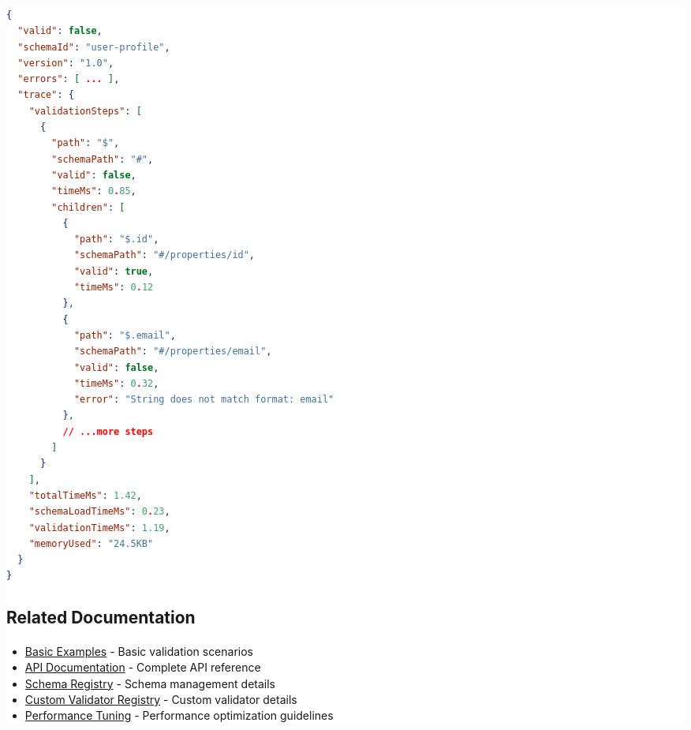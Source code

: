 ```json
{
  "valid": false,
  "schemaId": "user-profile",
  "version": "1.0",
  "errors": [ ... ],
  "trace": {
    "validationSteps": [
      {
        "path": "$",
        "schemaPath": "#",
        "valid": false,
        "timeMs": 0.85,
        "children": [
          {
            "path": "$.id",
            "schemaPath": "#/properties/id",
            "valid": true,
            "timeMs": 0.12
          },
          {
            "path": "$.email",
            "schemaPath": "#/properties/email",
            "valid": false,
            "timeMs": 0.32,
            "error": "String does not match format: email"
          },
          // ...more steps
        ]
      }
    ],
    "totalTimeMs": 1.42,
    "schemaLoadTimeMs": 0.23,
    "validationTimeMs": 1.19,
    "memoryUsed": "24.5KB"
  }
}
```

## Related Documentation

- [Basic Examples](./basic_example.md) - Basic validation scenarios
- [API Documentation](../interfaces/api.md) - Complete API reference
- [Schema Registry](../implementation/schema_registry.md) - Schema management details
- [Custom Validator Registry](../implementation/custom_validator_registry.md) - Custom validator details
- [Performance Tuning](../operations/performance.md) - Performance optimization guidelines


